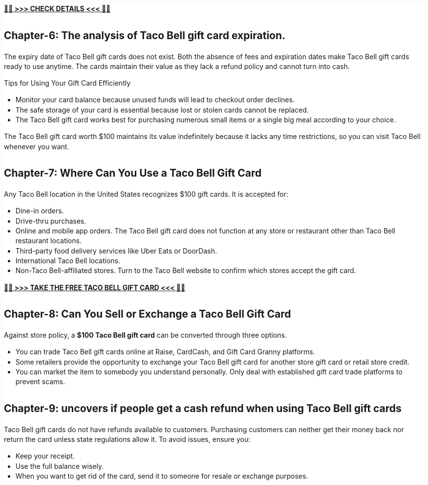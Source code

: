 **[ 🔴🔴 >>> CHECK DETAILS <<< 🔴🔴](https://dgkview.com/100-taco-bell-gift-card/)**


## Chapter-6: The analysis of Taco Bell gift card expiration.
The expiry date of Taco Bell gift cards does not exist. Both the absence of fees and expiration dates make Taco Bell gift cards ready to use anytime. The cards maintain their value as they lack a refund policy and cannot turn into cash.

Tips for Using Your Gift Card Efficiently
-	Monitor your card balance because unused funds will lead to checkout order declines.
-	The safe storage of your card is essential because lost or stolen cards cannot be replaced.
-	The Taco Bell gift card works best for purchasing numerous small items or a single big meal according to your choice.

The Taco Bell gift card worth $100 maintains its value indefinitely because it lacks any time restrictions, so you can visit Taco Bell whenever you want.

## Chapter-7: Where Can You Use a Taco Bell Gift Card
Any Taco Bell location in the United States recognizes $100 gift cards. It is accepted for:
-	Dine-in orders.
-	Drive-thru purchases.
-	Online and mobile app orders.
The Taco Bell gift card does not function at any store or restaurant other than Taco Bell restaurant locations.
-	Third-party food delivery services like Uber Eats or DoorDash.
-	International Taco Bell locations.
-	Non-Taco Bell-affiliated stores.
Turn to the Taco Bell website to confirm which stores accept the gift card.

**[ 🔴🔴 >>> TAKE THE FREE TACO BELL GIFT CARD <<< 🔴🔴](https://dgkview.com/100-taco-bell-gift-card/)**


## Chapter-8: Can You Sell or Exchange a Taco Bell Gift Card
Against store policy, a **$100 Taco Bell gift card** can be converted through three options.
-	You can trade Taco Bell gift cards online at Raise, CardCash, and Gift Card Granny platforms.
-	Some retailers provide the opportunity to exchange your Taco Bell gift card for another store gift card or retail store credit.
-	You can market the item to somebody you understand personally.
Only deal with established gift card trade platforms to prevent scams.

## Chapter-9: uncovers if people get a cash refund when using Taco Bell gift cards
Taco Bell gift cards do not have refunds available to customers. Purchasing customers can neither get their money back nor return the card unless state regulations allow it.
To avoid issues, ensure you:
-	Keep your receipt.
-	Use the full balance wisely.
-	When you want to get rid of the card, send it to someone for resale or exchange purposes.
